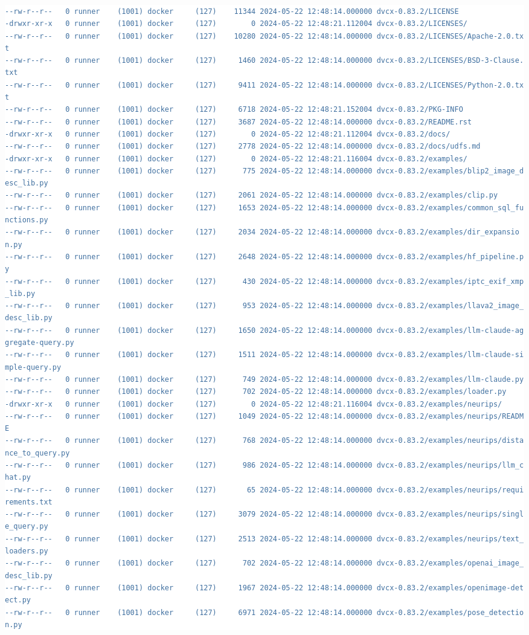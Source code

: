 ```diff
--rw-r--r--   0 runner    (1001) docker     (127)    11344 2024-05-22 12:48:14.000000 dvcx-0.83.2/LICENSE
-drwxr-xr-x   0 runner    (1001) docker     (127)        0 2024-05-22 12:48:21.112004 dvcx-0.83.2/LICENSES/
--rw-r--r--   0 runner    (1001) docker     (127)    10280 2024-05-22 12:48:14.000000 dvcx-0.83.2/LICENSES/Apache-2.0.txt
--rw-r--r--   0 runner    (1001) docker     (127)     1460 2024-05-22 12:48:14.000000 dvcx-0.83.2/LICENSES/BSD-3-Clause.txt
--rw-r--r--   0 runner    (1001) docker     (127)     9411 2024-05-22 12:48:14.000000 dvcx-0.83.2/LICENSES/Python-2.0.txt
--rw-r--r--   0 runner    (1001) docker     (127)     6718 2024-05-22 12:48:21.152004 dvcx-0.83.2/PKG-INFO
--rw-r--r--   0 runner    (1001) docker     (127)     3687 2024-05-22 12:48:14.000000 dvcx-0.83.2/README.rst
-drwxr-xr-x   0 runner    (1001) docker     (127)        0 2024-05-22 12:48:21.112004 dvcx-0.83.2/docs/
--rw-r--r--   0 runner    (1001) docker     (127)     2778 2024-05-22 12:48:14.000000 dvcx-0.83.2/docs/udfs.md
-drwxr-xr-x   0 runner    (1001) docker     (127)        0 2024-05-22 12:48:21.116004 dvcx-0.83.2/examples/
--rw-r--r--   0 runner    (1001) docker     (127)      775 2024-05-22 12:48:14.000000 dvcx-0.83.2/examples/blip2_image_desc_lib.py
--rw-r--r--   0 runner    (1001) docker     (127)     2061 2024-05-22 12:48:14.000000 dvcx-0.83.2/examples/clip.py
--rw-r--r--   0 runner    (1001) docker     (127)     1653 2024-05-22 12:48:14.000000 dvcx-0.83.2/examples/common_sql_functions.py
--rw-r--r--   0 runner    (1001) docker     (127)     2034 2024-05-22 12:48:14.000000 dvcx-0.83.2/examples/dir_expansion.py
--rw-r--r--   0 runner    (1001) docker     (127)     2648 2024-05-22 12:48:14.000000 dvcx-0.83.2/examples/hf_pipeline.py
--rw-r--r--   0 runner    (1001) docker     (127)      430 2024-05-22 12:48:14.000000 dvcx-0.83.2/examples/iptc_exif_xmp_lib.py
--rw-r--r--   0 runner    (1001) docker     (127)      953 2024-05-22 12:48:14.000000 dvcx-0.83.2/examples/llava2_image_desc_lib.py
--rw-r--r--   0 runner    (1001) docker     (127)     1650 2024-05-22 12:48:14.000000 dvcx-0.83.2/examples/llm-claude-aggregate-query.py
--rw-r--r--   0 runner    (1001) docker     (127)     1511 2024-05-22 12:48:14.000000 dvcx-0.83.2/examples/llm-claude-simple-query.py
--rw-r--r--   0 runner    (1001) docker     (127)      749 2024-05-22 12:48:14.000000 dvcx-0.83.2/examples/llm-claude.py
--rw-r--r--   0 runner    (1001) docker     (127)      702 2024-05-22 12:48:14.000000 dvcx-0.83.2/examples/loader.py
-drwxr-xr-x   0 runner    (1001) docker     (127)        0 2024-05-22 12:48:21.116004 dvcx-0.83.2/examples/neurips/
--rw-r--r--   0 runner    (1001) docker     (127)     1049 2024-05-22 12:48:14.000000 dvcx-0.83.2/examples/neurips/README
--rw-r--r--   0 runner    (1001) docker     (127)      768 2024-05-22 12:48:14.000000 dvcx-0.83.2/examples/neurips/distance_to_query.py
--rw-r--r--   0 runner    (1001) docker     (127)      986 2024-05-22 12:48:14.000000 dvcx-0.83.2/examples/neurips/llm_chat.py
--rw-r--r--   0 runner    (1001) docker     (127)       65 2024-05-22 12:48:14.000000 dvcx-0.83.2/examples/neurips/requirements.txt
--rw-r--r--   0 runner    (1001) docker     (127)     3079 2024-05-22 12:48:14.000000 dvcx-0.83.2/examples/neurips/single_query.py
--rw-r--r--   0 runner    (1001) docker     (127)     2513 2024-05-22 12:48:14.000000 dvcx-0.83.2/examples/neurips/text_loaders.py
--rw-r--r--   0 runner    (1001) docker     (127)      702 2024-05-22 12:48:14.000000 dvcx-0.83.2/examples/openai_image_desc_lib.py
--rw-r--r--   0 runner    (1001) docker     (127)     1967 2024-05-22 12:48:14.000000 dvcx-0.83.2/examples/openimage-detect.py
--rw-r--r--   0 runner    (1001) docker     (127)     6971 2024-05-22 12:48:14.000000 dvcx-0.83.2/examples/pose_detection.py
```